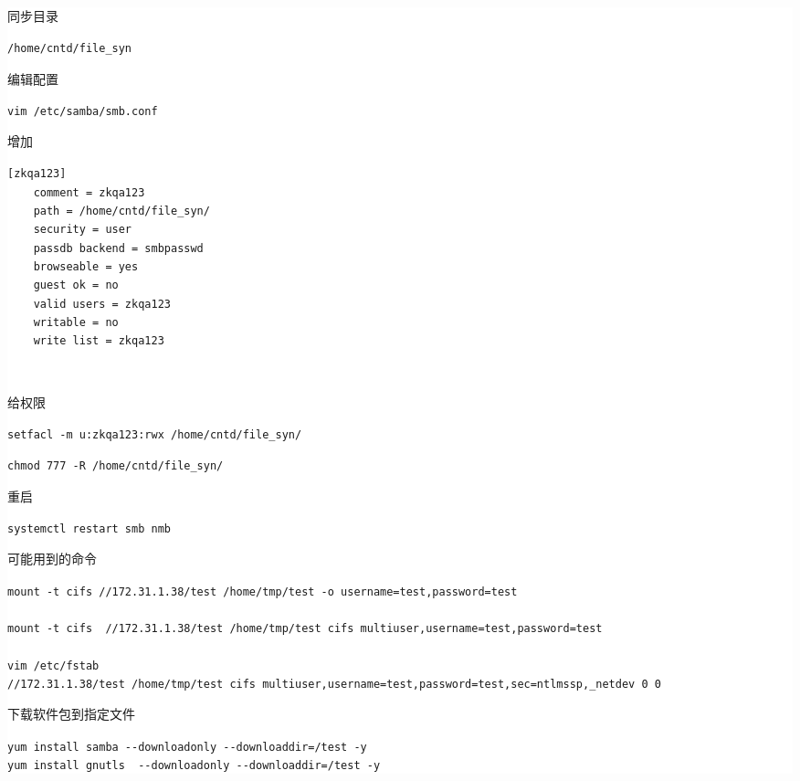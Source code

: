 同步目录

```
/home/cntd/file_syn
```

编辑配置

```
vim /etc/samba/smb.conf
```

增加

```
[zkqa123]
	comment = zkqa123
	path = /home/cntd/file_syn/
	security = user
	passdb backend = smbpasswd
	browseable = yes
	guest ok = no
	valid users = zkqa123
	writable = no
	write list = zkqa123
```

​		

给权限

```
setfacl -m u:zkqa123:rwx /home/cntd/file_syn/
```

```
chmod 777 -R /home/cntd/file_syn/
```

重启

```
systemctl restart smb nmb
```

可能用到的命令		

```
mount -t cifs //172.31.1.38/test /home/tmp/test -o username=test,password=test
					
mount -t cifs  //172.31.1.38/test /home/tmp/test cifs multiuser,username=test,password=test

vim /etc/fstab
//172.31.1.38/test /home/tmp/test cifs multiuser,username=test,password=test,sec=ntlmssp,_netdev 0 0
```

下载软件包到指定文件

```
yum install samba --downloadonly --downloaddir=/test -y
yum install gnutls  --downloadonly --downloaddir=/test -y
```

